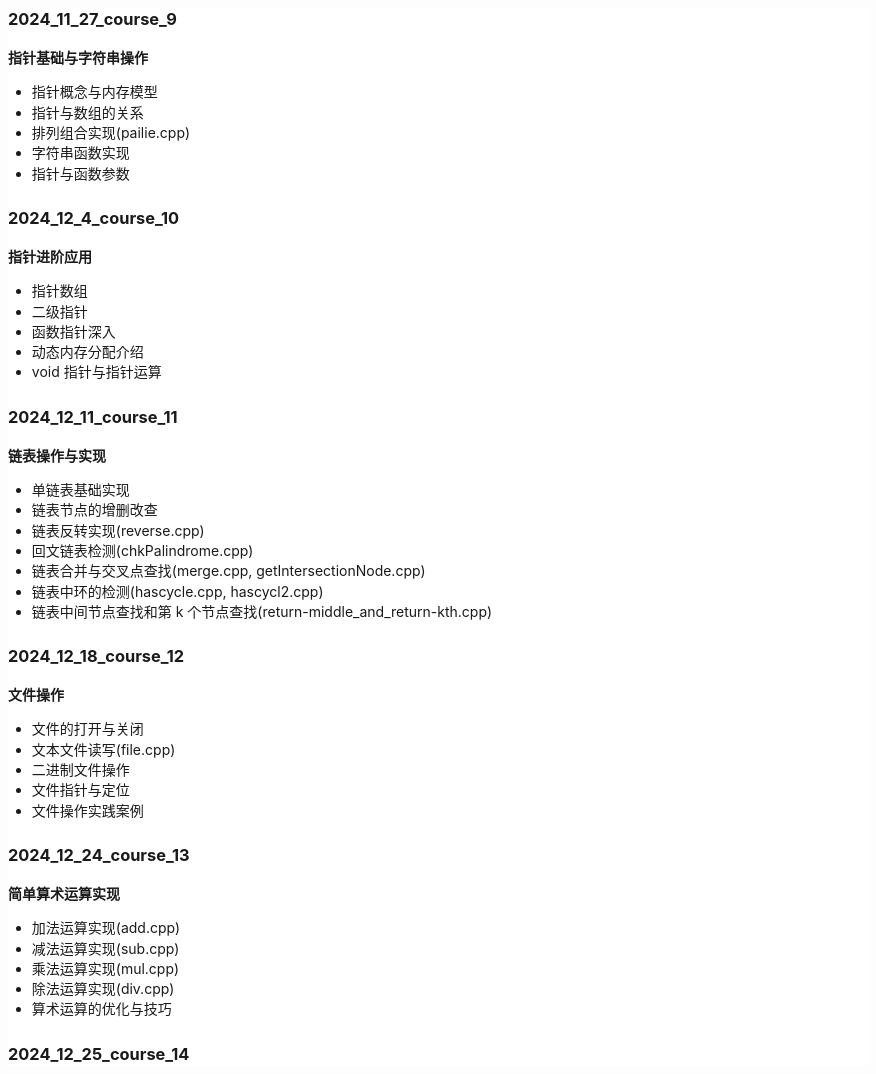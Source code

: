 ### 2024_11_27_course_9

**指针基础与字符串操作**

- 指针概念与内存模型
- 指针与数组的关系
- 排列组合实现(pailie.cpp)
- 字符串函数实现
- 指针与函数参数

### 2024_12_4_course_10

**指针进阶应用**

- 指针数组
- 二级指针
- 函数指针深入
- 动态内存分配介绍
- void 指针与指针运算

### 2024_12_11_course_11

**链表操作与实现**

- 单链表基础实现
- 链表节点的增删改查
- 链表反转实现(reverse.cpp)
- 回文链表检测(chkPalindrome.cpp)
- 链表合并与交叉点查找(merge.cpp, getIntersectionNode.cpp)
- 链表中环的检测(hascycle.cpp, hascycl2.cpp)
- 链表中间节点查找和第 k 个节点查找(return-middle_and_return-kth.cpp)

### 2024_12_18_course_12

**文件操作**

- 文件的打开与关闭
- 文本文件读写(file.cpp)
- 二进制文件操作
- 文件指针与定位
- 文件操作实践案例

### 2024_12_24_course_13

**简单算术运算实现**

- 加法运算实现(add.cpp)
- 减法运算实现(sub.cpp)
- 乘法运算实现(mul.cpp)
- 除法运算实现(div.cpp)
- 算术运算的优化与技巧

### 2024_12_25_course_14
